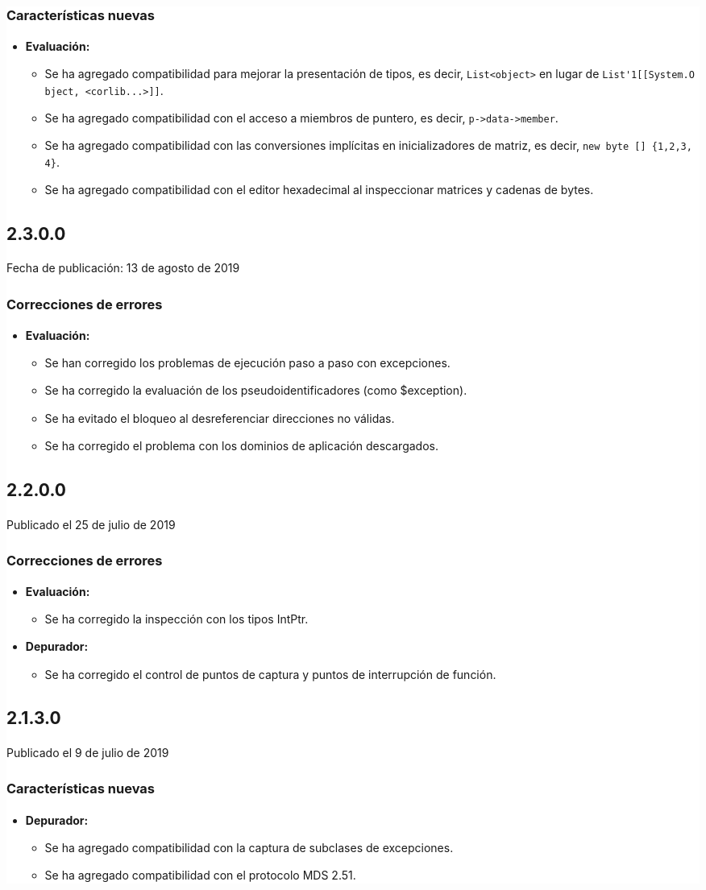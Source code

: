 ### <a name="new-features"></a>Características nuevas

- **Evaluación:**

  - Se ha agregado compatibilidad para mejorar la presentación de tipos, es decir, `List<object>` en lugar de `List'1[[System.Object, <corlib...>]]`.

  - Se ha agregado compatibilidad con el acceso a miembros de puntero, es decir, `p->data->member`.

  - Se ha agregado compatibilidad con las conversiones implícitas en inicializadores de matriz, es decir, `new byte [] {1,2,3,4}`.

  - Se ha agregado compatibilidad con el editor hexadecimal al inspeccionar matrices y cadenas de bytes.

## <a name="2300"></a>2.3.0.0

Fecha de publicación: 13 de agosto de 2019

### <a name="bug-fixes"></a>Correcciones de errores

- **Evaluación:**

  - Se han corregido los problemas de ejecución paso a paso con excepciones.

  - Se ha corregido la evaluación de los pseudoidentificadores (como $exception).

  - Se ha evitado el bloqueo al desreferenciar direcciones no válidas.  

  - Se ha corregido el problema con los dominios de aplicación descargados.

## <a name="2200"></a>2.2.0.0

Publicado el 25 de julio de 2019

### <a name="bug-fixes"></a>Correcciones de errores

- **Evaluación:**

  - Se ha corregido la inspección con los tipos IntPtr.

- **Depurador:**

  - Se ha corregido el control de puntos de captura y puntos de interrupción de función.

## <a name="2130"></a>2.1.3.0

Publicado el 9 de julio de 2019

### <a name="new-features"></a>Características nuevas

- **Depurador:**

  - Se ha agregado compatibilidad con la captura de subclases de excepciones.

  - Se ha agregado compatibilidad con el protocolo MDS 2.51.
